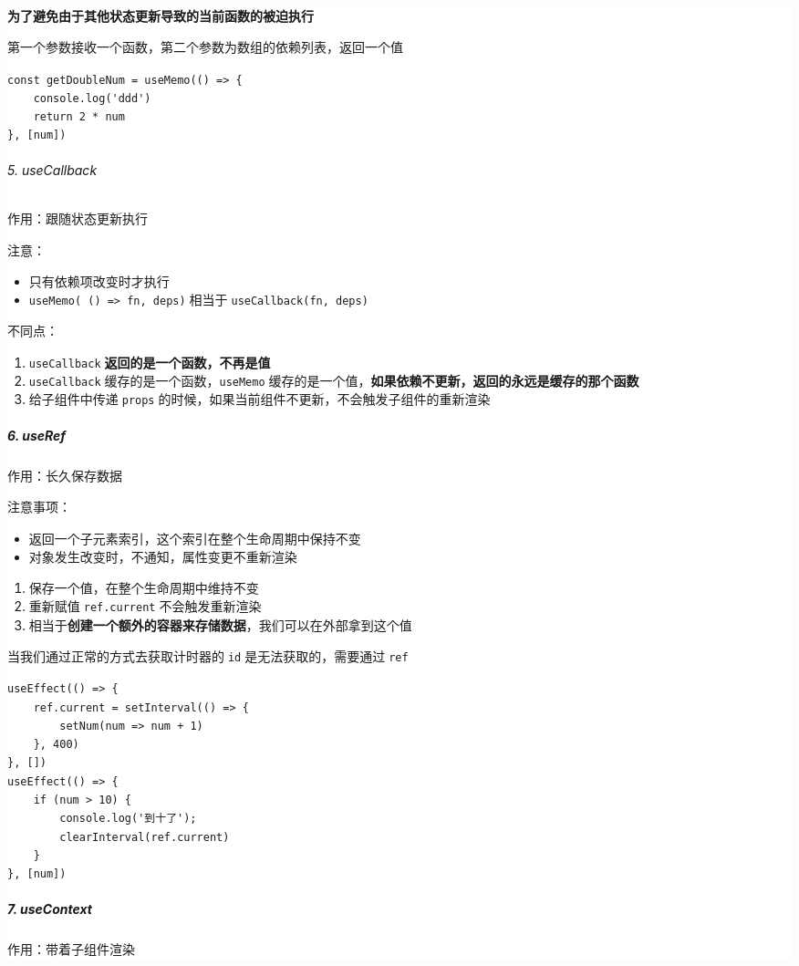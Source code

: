 **为了避免由于其他状态更新导致的当前函数的被迫执行**

第一个参数接收一个函数，第二个参数为数组的依赖列表，返回一个值

```
const getDoubleNum = useMemo(() => {
    console.log('ddd')
    return 2 * num
}, [num])
```

###### 5. useCallback

作用：跟随状态更新执行

注意：

- 只有依赖项改变时才执行
- `useMemo( () => fn, deps)` 相当于 `useCallback(fn, deps)`

不同点：

1. `useCallback` **返回的是一个函数，不再是值**
2. `useCallback` 缓存的是一个函数，`useMemo` 缓存的是一个值，**如果依赖不更新，返回的永远是缓存的那个函数**
3. 给子组件中传递 `props` 的时候，如果当前组件不更新，不会触发子组件的重新渲染

##### 6. useRef

作用：长久保存数据

注意事项：

- 返回一个子元素索引，这个索引在整个生命周期中保持不变
- 对象发生改变时，不通知，属性变更不重新渲染

1. 保存一个值，在整个生命周期中维持不变
2. 重新赋值 `ref.current` 不会触发重新渲染
3. 相当于**创建一个额外的容器来存储数据**，我们可以在外部拿到这个值

当我们通过正常的方式去获取计时器的 `id` 是无法获取的，需要通过 `ref`

```
useEffect(() => {
    ref.current = setInterval(() => {
        setNum(num => num + 1)
    }, 400)
}, [])
useEffect(() => {
    if (num > 10) {
        console.log('到十了');
        clearInterval(ref.current)
    }
}, [num])
```

##### 7. useContext

作用：带着子组件渲染
